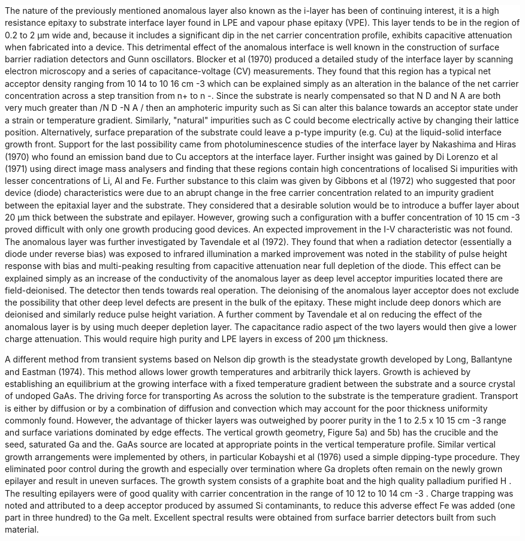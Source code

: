 The nature of the previously mentioned anomalous layer also known as the i-layer has been of continuing interest, it is a high resistance epitaxy to substrate interface layer found in LPE and vapour phase epitaxy (VPE). This layer tends to be in the region of 0.2 to 2 µm wide and, because it includes a significant dip in the net carrier concentration profile, exhibits capacitive attenuation when fabricated into a device. This detrimental effect of the anomalous interface is well known in the construction of surface barrier radiation detectors and Gunn oscillators. Blocker et al (1970) produced a detailed study of the interface layer by scanning electron microscopy and a series of capacitance-voltage (CV) measurements. They found that this region has a typical net acceptor density ranging from 10 14 to 10 16 cm -3 which can be explained simply as an alteration in the balance of the net carrier concentration across a step transition from n+ to n -. Since the substrate is nearly compensated so that N D and N A are both very much greater than /N D -N A / then an amphoteric impurity such as Si can alter this balance towards an acceptor state under a strain or temperature gradient. Similarly, "natural" impurities such as C could become electrically active by changing their lattice position. Alternatively, surface preparation of the substrate could leave a p-type impurity (e.g. Cu) at the liquid-solid interface growth front. Support for the last possibility came from photoluminescence studies of the interface layer by Nakashima and Hiras (1970) who found an emission band due to Cu acceptors at the interface layer. Further insight was gained by Di Lorenzo et al (1971) using direct image mass analysers and finding that these regions contain high concentrations of localised Si impurities with lesser concentrations of Li, Al and Fe. Further substance to this claim was given by Gibbons et al (1972) who suggested that poor device (diode) characteristics were due to an abrupt change in the free carrier concentration related to an impurity gradient between the epitaxial layer and the substrate. They considered that a desirable solution would be to introduce a buffer layer about 20 µm thick between the substrate and epilayer. However, growing such a configuration with a buffer concentration of 10 15 cm -3 proved difficult with only one growth producing good devices. An expected improvement in the I-V characteristic was not found. The anomalous layer was further investigated by Tavendale et al (1972). They found that when a radiation detector (essentially a diode under reverse bias) was exposed to infrared illumination a marked improvement was noted in the stability of pulse height response with bias and multi-peaking resulting from capacitive attenuation near full depletion of the diode. This effect can be explained simply as an increase of the conductivity of the anomalous layer as deep level acceptor impurities located there are field-deionised. The detector then tends towards real operation. The deionising of the anomalous layer acceptor does not exclude the possibility that other deep level defects are present in the bulk of the epitaxy. These might include deep donors which are deionised and similarly reduce pulse height variation. A further comment by Tavendale et al on reducing the effect of the anomalous layer is by using much deeper depletion layer. The capacitance radio aspect of the two layers would then give a lower charge attenuation. This would require high purity and LPE layers in excess of 200 µm thickness.

A different method from transient systems based on Nelson dip growth is the steadystate growth developed by Long, Ballantyne and Eastman (1974). This method allows lower growth temperatures and arbitrarily thick layers. Growth is achieved by establishing an equilibrium at the growing interface with a fixed temperature gradient between the substrate and a source crystal of undoped GaAs. The driving force for transporting As across the solution to the substrate is the temperature gradient. Transport is either by diffusion or by a combination of diffusion and convection which may account for the poor thickness uniformity commonly found. However, the advantage of thicker layers was outweighed by poorer purity in the 1 to 2.5 x 10 15 cm -3 range and surface variations dominated by edge effects. The vertical growth geometry, Figure 5a) and 5b) has the crucible and the seed, saturated Ga and the. GaAs source are located at appropriate points in the vertical temperature profile. Similar vertical growth arrangements were implemented by others, in particular Kobayshi et al (1976) used a simple dipping-type procedure. They eliminated poor control during the growth and especially over termination where Ga droplets often remain on the newly grown epilayer and result in uneven surfaces. The growth system consists of a graphite boat and the high quality palladium purified H . The resulting epilayers were of good quality with carrier concentration in the range of 10 12 to 10 14 cm -3 . Charge trapping was noted and attributed to a deep acceptor produced by assumed Si contaminants, to reduce this adverse effect Fe was added (one part in three hundred) to the Ga melt. Excellent spectral results were obtained from surface barrier detectors built from such material.
